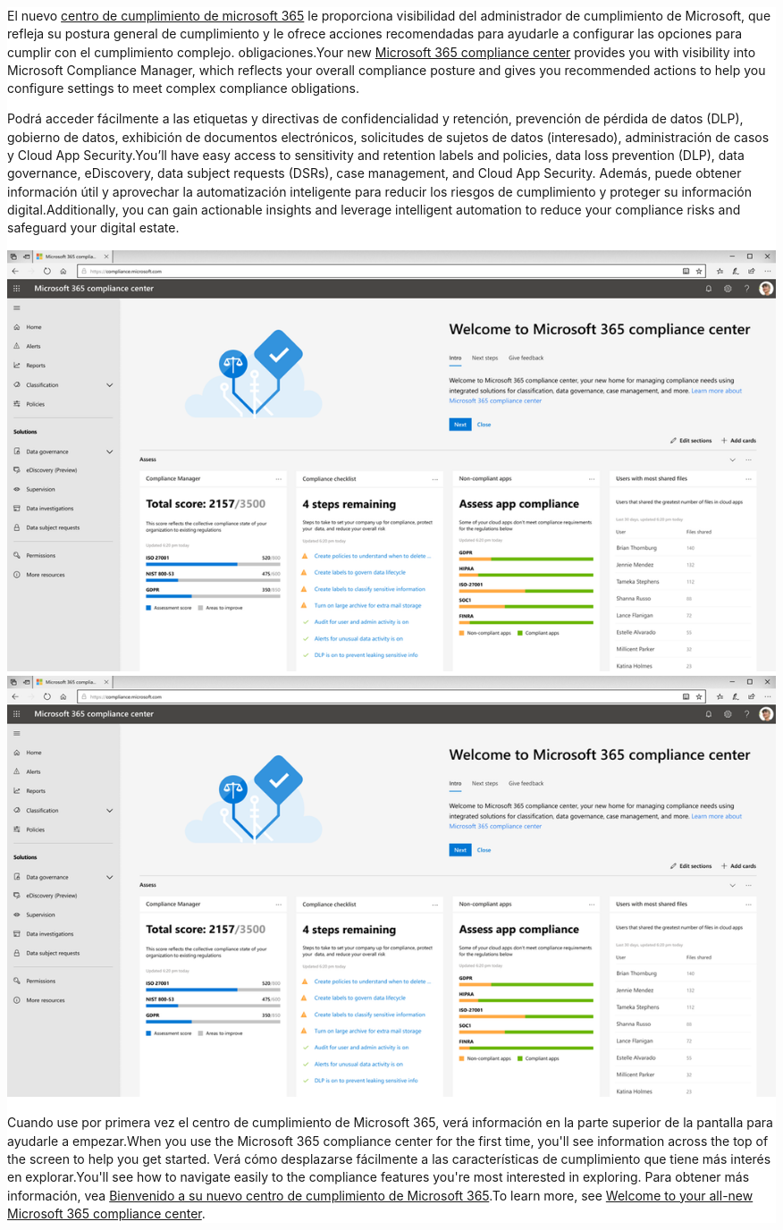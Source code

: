 <span data-ttu-id="e63b3-117">El nuevo [centro de cumplimiento de microsoft 365](microsoft-365-compliance-center.md) le proporciona visibilidad del administrador de cumplimiento de Microsoft, que refleja su postura general de cumplimiento y le ofrece acciones recomendadas para ayudarle a configurar las opciones para cumplir con el cumplimiento complejo. obligaciones.</span><span class="sxs-lookup"><span data-stu-id="e63b3-117">Your new [Microsoft 365 compliance center](microsoft-365-compliance-center.md) provides you with visibility into Microsoft Compliance Manager, which reflects your overall compliance posture and gives you recommended actions to help you configure settings to meet complex compliance obligations.</span></span> 

<span data-ttu-id="e63b3-118">Podrá acceder fácilmente a las etiquetas y directivas de confidencialidad y retención, prevención de pérdida de datos (DLP), gobierno de datos, exhibición de documentos electrónicos, solicitudes de sujetos de datos (interesado), administración de casos y Cloud App Security.</span><span class="sxs-lookup"><span data-stu-id="e63b3-118">You’ll have easy access to sensitivity and retention labels and policies, data loss prevention (DLP), data governance, eDiscovery, data subject requests (DSRs), case management, and Cloud App Security.</span></span> <span data-ttu-id="e63b3-119">Además, puede obtener información útil y aprovechar la automatización inteligente para reducir los riesgos de cumplimiento y proteger su información digital.</span><span class="sxs-lookup"><span data-stu-id="e63b3-119">Additionally, you can gain actionable insights and leverage intelligent automation to reduce your compliance risks and safeguard your digital estate.</span></span> 

<span data-ttu-id="e63b3-120">[![Centro de cumplimiento de Microsoft 365](media/m365-compliance-center.png)](microsoft-365-compliance-center.md)</span><span class="sxs-lookup"><span data-stu-id="e63b3-120">[![Microsoft 365 compliance center](media/m365-compliance-center.png)](microsoft-365-compliance-center.md)</span></span>

<span data-ttu-id="e63b3-121">Cuando use por primera vez el centro de cumplimiento de Microsoft 365, verá información en la parte superior de la pantalla para ayudarle a empezar.</span><span class="sxs-lookup"><span data-stu-id="e63b3-121">When you use the Microsoft 365 compliance center for the first time, you'll see information across the top of the screen to help you get started.</span></span> <span data-ttu-id="e63b3-122">Verá cómo desplazarse fácilmente a las características de cumplimiento que tiene más interés en explorar.</span><span class="sxs-lookup"><span data-stu-id="e63b3-122">You'll see how to navigate easily to the compliance features you're most interested in exploring.</span></span> <span data-ttu-id="e63b3-123">Para obtener más información, vea [Bienvenido a su nuevo centro de cumplimiento de Microsoft 365](microsoft-365-compliance-center.md).</span><span class="sxs-lookup"><span data-stu-id="e63b3-123">To learn more, see [Welcome to your all-new Microsoft 365 compliance center](microsoft-365-compliance-center.md).</span></span>
